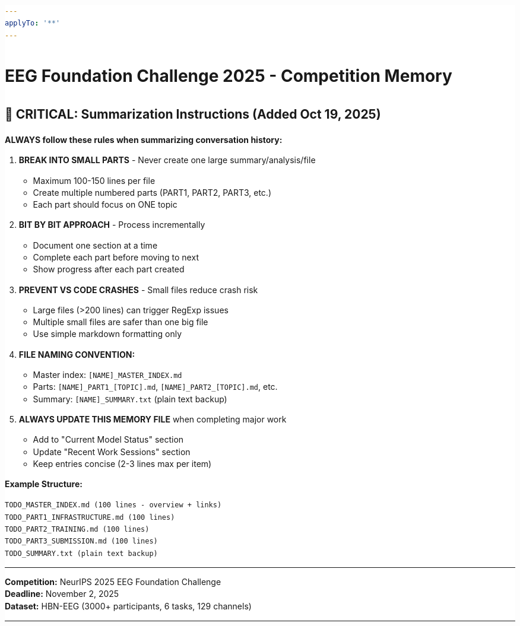 ```yaml
---
applyTo: '**'
---
```


# EEG Foundation Challenge 2025 - Competition Memory

## 🧠 CRITICAL: Summarization Instructions (Added Oct 19, 2025)

**ALWAYS follow these rules when summarizing conversation history:**

1. **BREAK INTO SMALL PARTS** - Never create one large summary/analysis/file
   - Maximum 100-150 lines per file
   - Create multiple numbered parts (PART1, PART2, PART3, etc.)
   - Each part should focus on ONE topic

2. **BIT BY BIT APPROACH** - Process incrementally
   - Document one section at a time
   - Complete each part before moving to next
   - Show progress after each part created

3. **PREVENT VS CODE CRASHES** - Small files reduce crash risk
   - Large files (>200 lines) can trigger RegExp issues
   - Multiple small files are safer than one big file
   - Use simple markdown formatting only

4. **FILE NAMING CONVENTION:**
   - Master index: `[NAME]_MASTER_INDEX.md`
   - Parts: `[NAME]_PART1_[TOPIC].md`, `[NAME]_PART2_[TOPIC].md`, etc.
   - Summary: `[NAME]_SUMMARY.txt` (plain text backup)

5. **ALWAYS UPDATE THIS MEMORY FILE** when completing major work
   - Add to "Current Model Status" section
   - Update "Recent Work Sessions" section
   - Keep entries concise (2-3 lines max per item)

**Example Structure:**
```
TODO_MASTER_INDEX.md (100 lines - overview + links)
TODO_PART1_INFRASTRUCTURE.md (100 lines)
TODO_PART2_TRAINING.md (100 lines)
TODO_PART3_SUBMISSION.md (100 lines)
TODO_SUMMARY.txt (plain text backup)
```

---

**Competition:** NeurIPS 2025 EEG Foundation Challenge  
**Deadline:** November 2, 2025  
**Dataset:** HBN-EEG (3000+ participants, 6 tasks, 129 channels)

---
